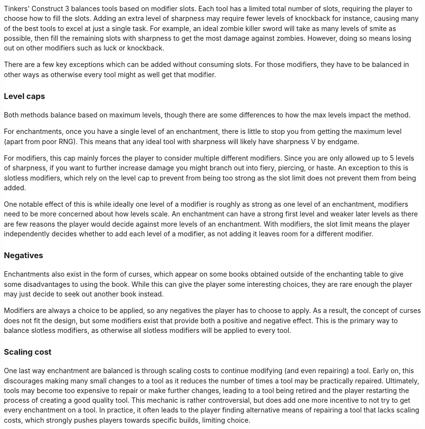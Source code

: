 Tinkers' Construct 3 balances tools based on modifier slots. Each tool has a limited total number of slots, requiring the player to choose how to fill the slots. Adding an extra level of sharpness may require fewer levels of knockback for instance, causing many of the best tools to excel at just a single task. For example, an ideal zombie killer sword will take as many levels of smite as possible, then fill the remaining slots with sharpness to get the most damage against zombies. However, doing so means losing out on other modifiers such as luck or knockback.

There are a few key exceptions which can be added without consuming slots. For those modifiers, they have to be balanced in other ways as otherwise every tool might as well get that modifier.

### Level caps

Both methods balance based on maximum levels, though there are some differences to how the max levels impact the method.

For enchantments, once you have a single level of an enchantment, there is little to stop you from getting the maximum level (apart from poor RNG). This means that any ideal tool with sharpness will likely have sharpness V by endgame.

For modifiers, this cap mainly forces the player to consider multiple different modifiers. Since you are only allowed up to 5 levels of sharpness, if you want to further increase damage you might branch out into fiery, piercing, or haste. An exception to this is slotless modifiers, which rely on the level cap to prevent from being too strong as the slot limit does not prevent them from being added.

One notable effect of this is while ideally one level of a modifier is roughly as strong as one level of an enchantment, modifiers need to be more concerned about how levels scale. An enchantment can have a strong first level and weaker later levels as there are few reasons the player would decide against more levels of an enchantment. With modifiers, the slot limit means the player independently decides whether to add each level of a modifier, as not adding it leaves room for a different modifier.

### Negatives

Enchantments also exist in the form of curses, which appear on some books obtained outside of the enchanting table to give some disadvantages to using the book. While this can give the player some interesting choices, they are rare enough the player may just decide to seek out another book instead.

Modifiers are always a choice to be applied, so any negatives the player has to choose to apply. As a result, the concept of curses does not fit the design, but some modifiers exist that provide both a positive and negative effect. This is the primary way to balance slotless modifiers, as otherwise all slotless modifiers will be applied to every tool.

### Scaling cost

One last way enchantment are balanced is through scaling costs to continue modifying (and even repairing) a tool. Early on, this discourages making many small changes to a tool as it reduces the number of times a tool may be practically repaired. Ultimately, tools may become too expensive to repair or make further changes, leading to a tool being retired and the player restarting the process of creating a good quality tool. This mechanic is rather controversial, but does add one more incentive to not try to get every enchantment on a tool. In practice, it often leads to the player finding alternative means of repairing a tool that lacks scaling costs, which strongly pushes players towards specific builds, limiting choice.
